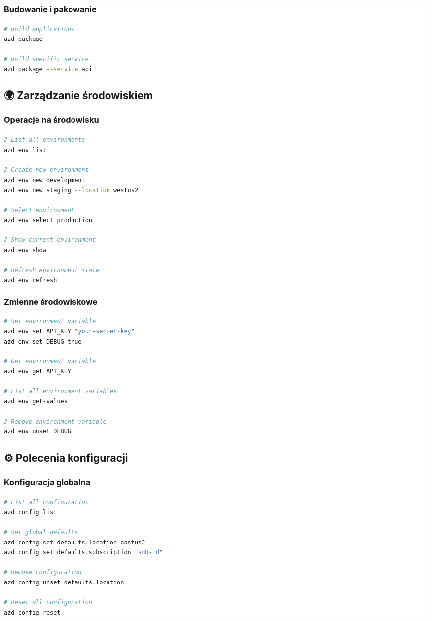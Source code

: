 ### Budowanie i pakowanie
```bash
# Build applications
azd package

# Build specific service
azd package --service api
```

## 🌍 Zarządzanie środowiskiem

### Operacje na środowisku
```bash
# List all environments
azd env list

# Create new environment
azd env new development
azd env new staging --location westus2

# Select environment
azd env select production

# Show current environment
azd env show

# Refresh environment state
azd env refresh
```

### Zmienne środowiskowe
```bash
# Set environment variable
azd env set API_KEY "your-secret-key"
azd env set DEBUG true

# Get environment variable
azd env get API_KEY

# List all environment variables
azd env get-values

# Remove environment variable
azd env unset DEBUG
```

## ⚙️ Polecenia konfiguracji

### Konfiguracja globalna
```bash
# List all configuration
azd config list

# Set global defaults
azd config set defaults.location eastus2
azd config set defaults.subscription "sub-id"

# Remove configuration
azd config unset defaults.location

# Reset all configuration
azd config reset
```